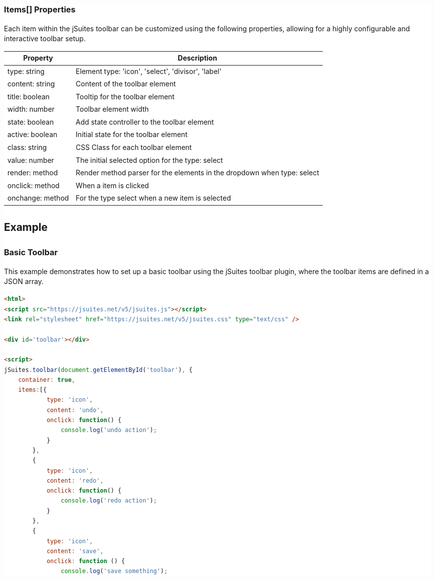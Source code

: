 
### Items[] Properties

Each item within the jSuites toolbar can be customized using the following properties, allowing for a highly configurable and interactive toolbar setup.

| Property         | Description                                                             |
|------------------|-------------------------------------------------------------------------|
| type: string     | Element type: 'icon', 'select', 'divisor', 'label'                      |
| content: string  | Content of the toolbar element                                          |
| title: boolean   | Tooltip for the toolbar element                                         |
| width: number    | Toolbar element width                                                   |
| state: boolean   | Add state controller to the toolbar element                             |
| active: boolean  | Initial state for the toolbar element                                   |
| class: string    | CSS Class for each toolbar element                                      |
| value: number    | The initial selected option for the type: select                        |
| render: method   | Render method parser for the elements in the dropdown when type: select |
| onclick: method  | When a item is clicked                                                  |
| onchange: method | For the type select when a new item is selected                         |


## Example

### Basic Toolbar

This example demonstrates how to set up a basic toolbar using the jSuites toolbar plugin, where the toolbar items are defined in a JSON array.

```html
<html>
<script src="https://jsuites.net/v5/jsuites.js"></script>
<link rel="stylesheet" href="https://jsuites.net/v5/jsuites.css" type="text/css" />

<div id='toolbar'></div>

<script>
jSuites.toolbar(document.getElementById('toolbar'), {
    container: true,
    items:[{
            type: 'icon',
            content: 'undo',
            onclick: function() {
                console.log('undo action');
            }
        },
        {
            type: 'icon',
            content: 'redo',
            onclick: function() {
                console.log('redo action');
            }
        },
        {
            type: 'icon',
            content: 'save',
            onclick: function () {
                console.log('save something');
```